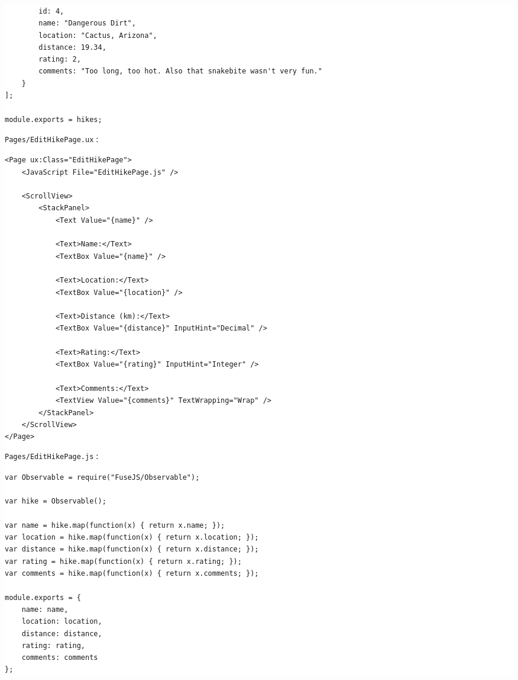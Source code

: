 ```
        id: 4,
        name: "Dangerous Dirt",
        location: "Cactus, Arizona",
        distance: 19.34,
        rating: 2,
        comments: "Too long, too hot. Also that snakebite wasn't very fun."
    }
];

module.exports = hikes;
```

`Pages/EditHikePage.ux` :
```
<Page ux:Class="EditHikePage">
    <JavaScript File="EditHikePage.js" />

    <ScrollView>
        <StackPanel>
            <Text Value="{name}" />

            <Text>Name:</Text>
            <TextBox Value="{name}" />

            <Text>Location:</Text>
            <TextBox Value="{location}" />

            <Text>Distance (km):</Text>
            <TextBox Value="{distance}" InputHint="Decimal" />

            <Text>Rating:</Text>
            <TextBox Value="{rating}" InputHint="Integer" />

            <Text>Comments:</Text>
            <TextView Value="{comments}" TextWrapping="Wrap" />
        </StackPanel>
    </ScrollView>
</Page>
```

`Pages/EditHikePage.js` :
```
var Observable = require("FuseJS/Observable");

var hike = Observable();

var name = hike.map(function(x) { return x.name; });
var location = hike.map(function(x) { return x.location; });
var distance = hike.map(function(x) { return x.distance; });
var rating = hike.map(function(x) { return x.rating; });
var comments = hike.map(function(x) { return x.comments; });

module.exports = {
    name: name,
    location: location,
    distance: distance,
    rating: rating,
    comments: comments
};
```
